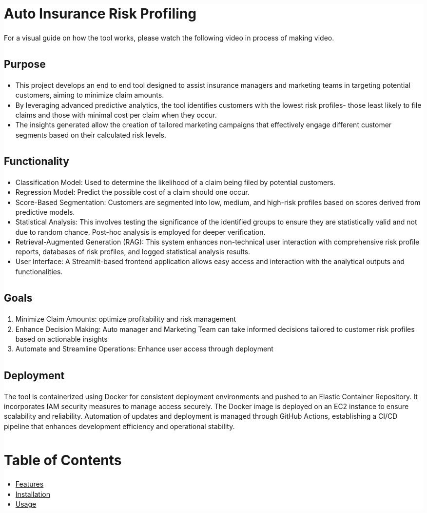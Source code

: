 # Auto Insurance Risk Profiling

For a visual guide on how the tool works, please watch the following video
in process of making video.

## Purpose

* This project develops an end to end tool designed to assist insurance managers and marketing teams in targeting potential customers, aiming to minimize claim amounts. 
* By leveraging advanced predictive analytics, the tool identifies customers with the lowest risk profiles- those least likely to file claims and those with minimal cost per claim when they occur. 
* The insights generated allow the creation of tailored marketing campaigns that effectively engage different customer segments based on their calculated risk levels.

## Functionality

* Classification Model: Used to determine the likelihood of a claim being filed by potential customers.
* Regression Model: Predict the possible cost of a claim should one occur.
* Score-Based Segmentation: Customers are segmented into low, medium, and high-risk profiles based on scores derived from predictive models.
* Statistical Analysis: This involves testing the significance of the identified groups to ensure they are statistically valid and not due to random chance. Post-hoc analysis is    employed for deeper verification.
* Retrieval-Augmented Generation (RAG): This system enhances non-technical user interaction with comprehensive risk profile reports, databases of risk profiles,  and logged statistical analysis results.
* User Interface: A Streamlit-based frontend application allows easy access and interaction with the analytical outputs and functionalities.

## Goals

1) Minimize Claim Amounts: optimize profitability and risk management
2) Enhance Decision Making: Auto manager and Marketing Team can take informed decisions tailored to customer risk profiles based on actionable insights 
3) Automate and Streamline Operations: Enhance user access through deployment

## Deployment

The tool is containerized using Docker for consistent deployment environments and pushed to an Elastic Container Repository. It incorporates IAM security measures to manage access securely. The Docker image is deployed on an EC2 instance to ensure scalability and reliability. Automation of updates and deployment is managed through GitHub Actions, establishing a CI/CD pipeline that enhances development efficiency and operational stability.

# Table of Contents

- [Features](#features)
- [Installation](#installation)
- [Usage](#usage)

